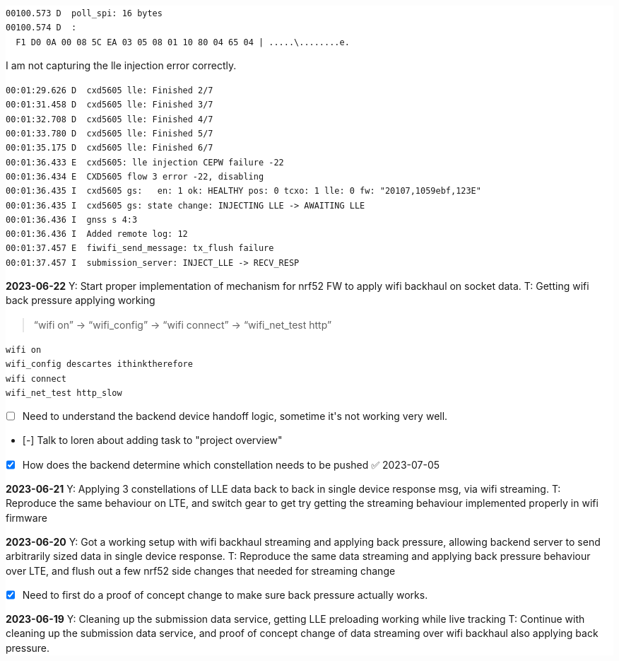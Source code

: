 ```
00100.573 D  poll_spi: 16 bytes
00100.574 D  :
  F1 D0 0A 00 08 5C EA 03 05 08 01 10 80 04 65 04 | .....\........e.
```


I am not capturing the lle injection error correctly.
```
00:01:29.626 D  cxd5605 lle: Finished 2/7
00:01:31.458 D  cxd5605 lle: Finished 3/7
00:01:32.708 D  cxd5605 lle: Finished 4/7
00:01:33.780 D  cxd5605 lle: Finished 5/7
00:01:35.175 D  cxd5605 lle: Finished 6/7
00:01:36.433 E  cxd5605: lle injection CEPW failure -22
00:01:36.434 E  CXD5605 flow 3 error -22, disabling
00:01:36.435 I  cxd5605 gs:   en: 1 ok: HEALTHY pos: 0 tcxo: 1 lle: 0 fw: "20107,1059ebf,123E"
00:01:36.435 I  cxd5605 gs: state change: INJECTING LLE -> AWAITING LLE
00:01:36.436 I  gnss s 4:3
00:01:36.436 I  Added remote log: 12
00:01:37.457 E  fiwifi_send_message: tx_flush failure
00:01:37.457 I  submission_server: INJECT_LLE -> RECV_RESP
```

**2023-06-22**
Y: Start proper implementation of mechanism for nrf52 FW to apply wifi backhaul on socket data.
T: Getting wifi back pressure applying working

> “wifi on” -> “wifi_config” -> “wifi connect” -> “wifi_net_test http”
```
wifi on
wifi_config descartes ithinktherefore
wifi connect
wifi_net_test http_slow
```

- [ ] Need to understand the backend device handoff logic, sometime it's not working very well.
- [-] Talk to loren about adding task to "project overview"
- [x] How does the backend determine which constellation needs to be pushed ✅ 2023-07-05

**2023-06-21**
Y: Applying 3 constellations of LLE data back to back in single device response msg, via wifi streaming.
T: Reproduce the same behaviour on LTE, and switch gear to get try getting the streaming behaviour implemented properly in wifi firmware

**2023-06-20**
Y: Got a working setup with wifi backhaul streaming and applying back pressure, allowing backend server to send arbitrarily sized data in single device response.
T: Reproduce the same data streaming and applying back pressure behaviour over LTE, and flush out a few nrf52 side changes that needed for streaming change

- [x] Need to first do a proof of concept change to make sure back pressure actually works.

**2023-06-19**
Y: Cleaning up the submission data service, getting LLE preloading working while live tracking
T: Continue with cleaning up the submission data service, and proof of concept change of data streaming over wifi backhaul also applying back pressure.
